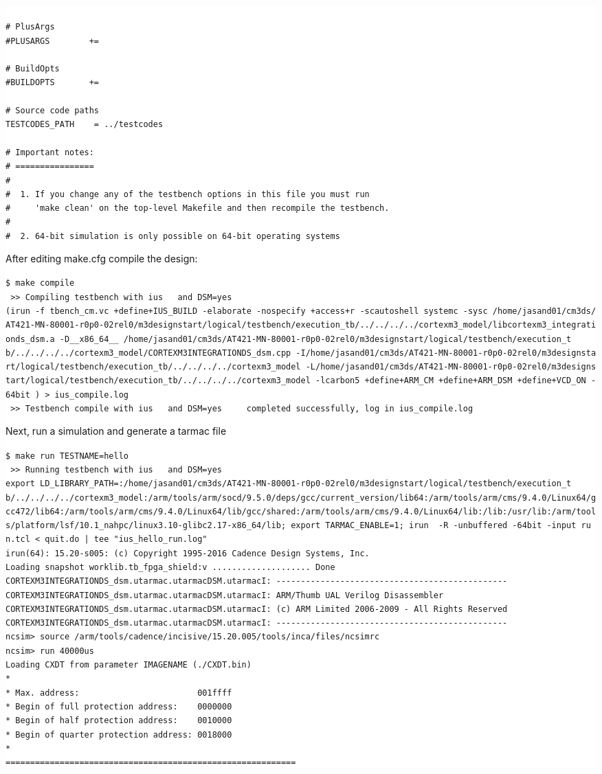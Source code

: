```console

# PlusArgs
#PLUSARGS        +=

# BuildOpts
#BUILDOPTS       +=

# Source code paths
TESTCODES_PATH    = ../testcodes

# Important notes:
# ================
#
#  1. If you change any of the testbench options in this file you must run
#     'make clean' on the top-level Makefile and then recompile the testbench.
#
#  2. 64-bit simulation is only possible on 64-bit operating systems
```

After editing make.cfg compile the design:

```console
$ make compile
 >> Compiling testbench with ius   and DSM=yes   
(irun -f tbench_cm.vc +define+IUS_BUILD -elaborate -nospecify +access+r -scautoshell systemc -sysc /home/jasand01/cm3ds/AT421-MN-80001-r0p0-02rel0/m3designstart/logical/testbench/execution_tb/../../../../cortexm3_model/libcortexm3_integrationds_dsm.a -D__x86_64__ /home/jasand01/cm3ds/AT421-MN-80001-r0p0-02rel0/m3designstart/logical/testbench/execution_tb/../../../../cortexm3_model/CORTEXM3INTEGRATIONDS_dsm.cpp -I/home/jasand01/cm3ds/AT421-MN-80001-r0p0-02rel0/m3designstart/logical/testbench/execution_tb/../../../../cortexm3_model -L/home/jasand01/cm3ds/AT421-MN-80001-r0p0-02rel0/m3designstart/logical/testbench/execution_tb/../../../../cortexm3_model -lcarbon5 +define+ARM_CM +define+ARM_DSM +define+VCD_ON -64bit ) > ius_compile.log
 >> Testbench compile with ius   and DSM=yes     completed successfully, log in ius_compile.log
 ```

Next, run a simulation and generate a tarmac file

```console
$ make run TESTNAME=hello
 >> Running testbench with ius   and DSM=yes   
export LD_LIBRARY_PATH=:/home/jasand01/cm3ds/AT421-MN-80001-r0p0-02rel0/m3designstart/logical/testbench/execution_tb/../../../../cortexm3_model:/arm/tools/arm/socd/9.5.0/deps/gcc/current_version/lib64:/arm/tools/arm/cms/9.4.0/Linux64/gcc472/lib64:/arm/tools/arm/cms/9.4.0/Linux64/lib/gcc/shared:/arm/tools/arm/cms/9.4.0/Linux64/lib:/lib:/usr/lib:/arm/tools/platform/lsf/10.1_nahpc/linux3.10-glibc2.17-x86_64/lib; export TARMAC_ENABLE=1; irun  -R -unbuffered -64bit -input run.tcl < quit.do | tee "ius_hello_run.log"
irun(64): 15.20-s005: (c) Copyright 1995-2016 Cadence Design Systems, Inc.
Loading snapshot worklib.tb_fpga_shield:v .................... Done
CORTEXM3INTEGRATIONDS_dsm.utarmac.utarmacDSM.utarmacI: -----------------------------------------------
CORTEXM3INTEGRATIONDS_dsm.utarmac.utarmacDSM.utarmacI: ARM/Thumb UAL Verilog Disassembler
CORTEXM3INTEGRATIONDS_dsm.utarmac.utarmacDSM.utarmacI: (c) ARM Limited 2006-2009 - All Rights Reserved
CORTEXM3INTEGRATIONDS_dsm.utarmac.utarmacDSM.utarmacI: -----------------------------------------------
ncsim> source /arm/tools/cadence/incisive/15.20.005/tools/inca/files/ncsimrc
ncsim> run 40000us 
Loading CXDT from parameter IMAGENAME (./CXDT.bin)
*
* Max. address:                        001ffff
* Begin of full protection address:    0000000
* Begin of half protection address:    0010000
* Begin of quarter protection address: 0018000
*
===========================================================
```